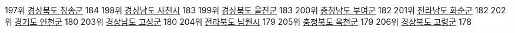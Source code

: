   <tr>
    <td>197위</td>
    <td><a href="/apt/경상북도 청송군 {dong}">경상북도 청송군</a></td>
    <td>184</td>
  </tr>

  <tr>
    <td>198위</td>
    <td><a href="/apt/경상남도 사천시 {dong}">경상남도 사천시</a></td>
    <td>183</td>
  </tr>

  <tr>
    <td>199위</td>
    <td><a href="/apt/경상북도 울진군 {dong}">경상북도 울진군</a></td>
    <td>183</td>
  </tr>

  <tr>
    <td>200위</td>
    <td><a href="/apt/충청남도 부여군 {dong}">충청남도 부여군</a></td>
    <td>182</td>
  </tr>

  <tr>
    <td>201위</td>
    <td><a href="/apt/전라남도 화순군 {dong}">전라남도 화순군</a></td>
    <td>182</td>
  </tr>

  <tr>
    <td>202위</td>
    <td><a href="/apt/경기도 연천군 {dong}">경기도 연천군</a></td>
    <td>180</td>
  </tr>

  <tr>
    <td>203위</td>
    <td><a href="/apt/경상남도 고성군 {dong}">경상남도 고성군</a></td>
    <td>180</td>
  </tr>

  <tr>
    <td>204위</td>
    <td><a href="/apt/전라북도 남원시 {dong}">전라북도 남원시</a></td>
    <td>179</td>
  </tr>

  <tr>
    <td>205위</td>
    <td><a href="/apt/충청북도 옥천군 {dong}">충청북도 옥천군</a></td>
    <td>179</td>
  </tr>

  <tr>
    <td>206위</td>
    <td><a href="/apt/경상북도 고령군 {dong}">경상북도 고령군</a></td>
    <td>178</td>
  </tr>
